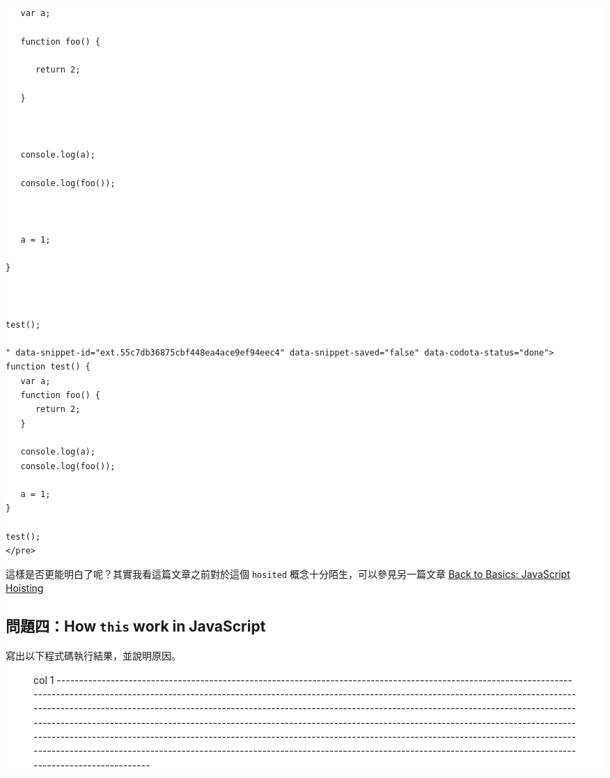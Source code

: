        var a;

       function foo() {

          return 2;

       }



       console.log(a);

       console.log(foo());



       a = 1;

    }



    test();

    " data-snippet-id="ext.55c7db36875cbf448ea4ace9ef94eec4" data-snippet-saved="false" data-codota-status="done">
    function test() {
       var a;
       function foo() {
          return 2;
       }

       console.log(a);
       console.log(foo());

       a = 1;
    }

    test();
    </pre>
</figure>

這樣是否更能明白了呢？其實我看這篇文章之前對於這個 `hosited` 概念十分陌生，可以參見另一篇文章 [Back to Basics: JavaScript Hoisting](http://www.sitepoint.com/back-to-basics-javascript-hoisting/)

## [](https://yulun.me/2014/5-typical-javascript-interview-questions/#問題四：How-this-work-in-JavaScript "問題四：How this work in JavaScript")問題四：How `this` work in JavaScript

寫出以下程式碼執行結果，並說明原因。

<figure class="highlight js">
    col 1
    --------------------------------------------------------------------------------------------------------------------------------------------------------------------------------------------------------------------------------------------------------------------------------------------------------------------------------------------------------------------------------------------------------------------------------------------------------------------------------------------------------------------------------------------------------------------------------------------------------------------------------------------------------------------------------------------------------------------------------------------------------------------------
    <pre data-original-code="var fullname = 'John Doe';

    var obj = {

      fullname: 'Colin Ihrig',

      prop: {
